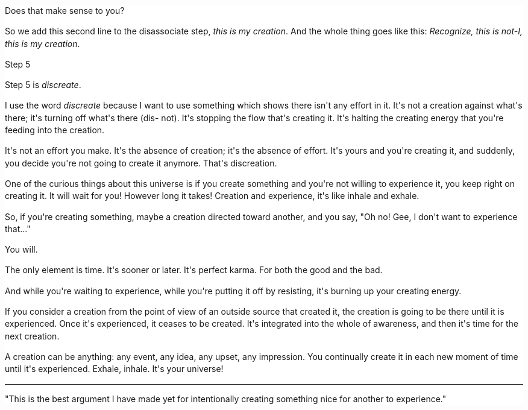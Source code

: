 Does that make sense to you?

So we add this second line to the disassociate step, _this is my
creation_. And the whole thing goes like this: _Recognize, this
is not-I, this is my creation_.




Step 5


Step 5 is _discreate_.

I use the word _discreate_ because I want to use something which
shows there isn't any effort in it. It's not a creation against
what's there; it's turning off what's there (dis- not). It's
stopping the flow that's creating it. It's halting the creating
energy that you're feeding into the creation.

It's not an effort you make. It's the absence of creation; it's
the absence of effort. It's yours and you're creating it, and
suddenly, you decide you're not going to create it anymore.
That's discreation.

One of the curious things about this universe is if you create
something and you're not willing to experience it, you keep
right on creating it. It will wait for you! However long it
takes! Creation and experience, it's like inhale and exhale.

So, if you're creating something, maybe a creation directed
toward another, and you say, "Oh no! Gee, I don't want to
experience that..."

You will.

The only element is time. It's sooner or later. It's perfect
karma. For both the good and the bad.

And while you're waiting to experience, while you're putting it
off by resisting, it's burning up your creating energy.

If you consider a creation from the point of view of an outside
source that created it, the creation is going to be there until
it is experienced. Once it's experienced, it ceases to be
created. It's integrated into the whole of awareness, and then
it's time for the next creation.

A creation can be anything: any event, any idea, any upset, any
impression. You continually create it in each new moment of time
until it's experienced. Exhale, inhale. It's your universe!



-----------------------------------
"This is the best argument I have
made yet for intentionally creating
something nice for another to
experience."
